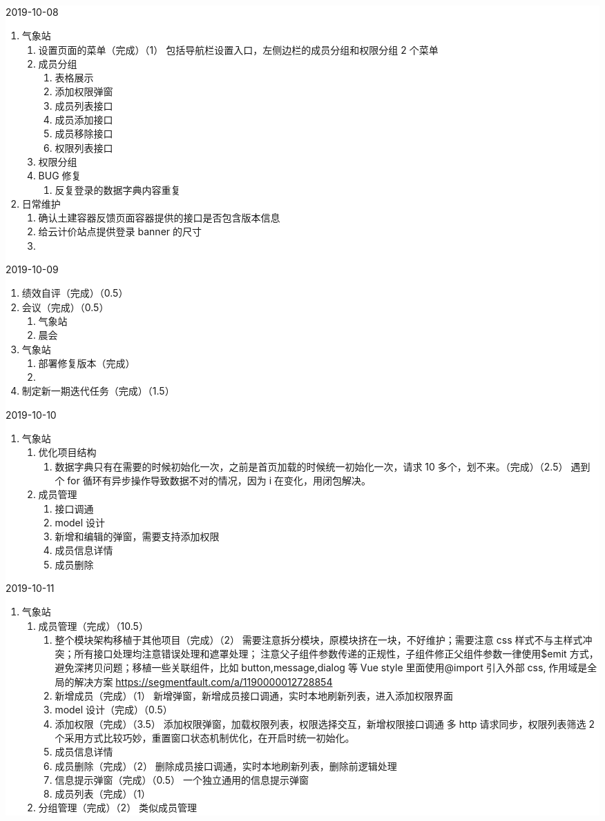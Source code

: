2019-10-08

1. 气象站
   1. 设置页面的菜单（完成）（1）
      包括导航栏设置入口，左侧边栏的成员分组和权限分组 2 个菜单
   2. 成员分组
      1. 表格展示
      2. 添加权限弹窗
      3. 成员列表接口
      4. 成员添加接口
      5. 成员移除接口
      6. 权限列表接口
   3. 权限分组
   4. BUG 修复
      1. 反复登录的数据字典内容重复
2. 日常维护
   1. 确认土建容器反馈页面容器提供的接口是否包含版本信息
   2. 给云计价站点提供登录 banner 的尺寸
   3.

2019-10-09

1. 绩效自评（完成）（0.5）
2. 会议（完成）（0.5）
   1. 气象站
   2. 晨会
3. 气象站
   1. 部署修复版本（完成）
   2.
4. 制定新一期迭代任务（完成）（1.5）

2019-10-10

1. 气象站
   1. 优化项目结构
      1. 数据字典只有在需要的时候初始化一次，之前是首页加载的时候统一初始化一次，请求 10 多个，划不来。（完成）（2.5）
         遇到个 for 循环有异步操作导致数据不对的情况，因为 i 在变化，用闭包解决。
   2. 成员管理
      1. 接口调通
      2. model 设计
      3. 新增和编辑的弹窗，需要支持添加权限
      4. 成员信息详情
      5. 成员删除

2019-10-11

1. 气象站
   1. 成员管理（完成）（10.5）
      1. 整个模块架构移植于其他项目（完成）（2）
         需要注意拆分模块，原模块挤在一块，不好维护；需要注意 css 样式不与主样式冲突；所有接口处理均注意错误处理和遮罩处理；
         注意父子组件参数传递的正规性，子组件修正父组件参数一律使用\$emit 方式，避免深拷贝问题；移植一些关联组件，比如 button,message,dialog 等
         Vue style 里面使用@import 引入外部 css, 作用域是全局的解决方案
         https://segmentfault.com/a/1190000012728854
      2. 新增成员（完成）（1）
         新增弹窗，新增成员接口调通，实时本地刷新列表，进入添加权限界面
      3. model 设计（完成）（0.5）
      4. 添加权限（完成）（3.5）
         添加权限弹窗，加载权限列表，权限选择交互，新增权限接口调通
         多 http 请求同步，权限列表筛选 2 个采用方式比较巧妙，重置窗口状态机制优化，在开启时统一初始化。
      5. 成员信息详情
      6. 成员删除（完成）（2）
         删除成员接口调通，实时本地刷新列表，删除前逻辑处理
      7. 信息提示弹窗（完成）（0.5）
         一个独立通用的信息提示弹窗
      8. 成员列表（完成）（1）
   2. 分组管理（完成）（2）
      类似成员管理